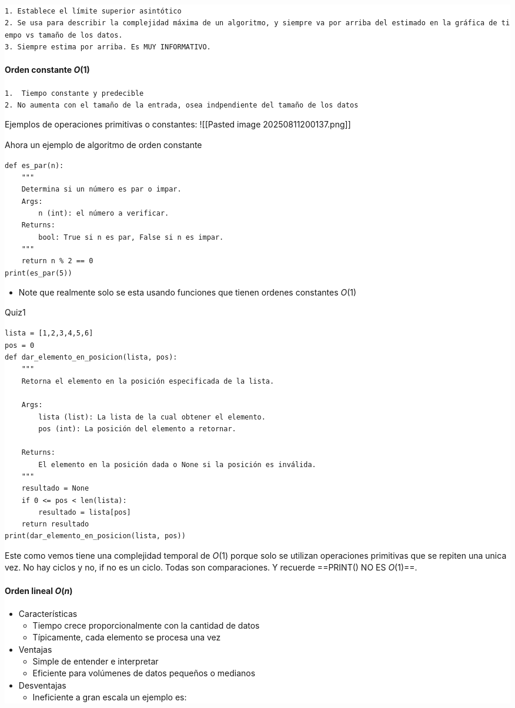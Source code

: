 	1. Establece el límite superior asintótico
	2. Se usa para describir la complejidad máxima de un algoritmo, y siempre va por arriba del estimado en la gráfica de tiempo vs tamaño de los datos.
	3. Siempre estima por arriba. Es MUY INFORMATIVO.
#### Orden constante $O(1)$
	1.  Tiempo constante y predecible
	2. No aumenta con el tamaño de la entrada, osea indpendiente del tamaño de los datos
Ejemplos de operaciones primitivas o constantes:
![[Pasted image 20250811200137.png]]

Ahora un ejemplo de algoritmo de orden constante

```run-python
def es_par(n):
    """
    Determina si un número es par o impar.
    Args:
        n (int): el número a verificar.
    Returns:
        bool: True si n es par, False si n es impar.
    """
    return n % 2 == 0
print(es_par(5))
```

* Note que realmente solo se esta usando funciones que tienen ordenes constantes $O(1)$

Quiz1
```run-python
lista = [1,2,3,4,5,6]
pos = 0
def dar_elemento_en_posicion(lista, pos):
    """
    Retorna el elemento en la posición especificada de la lista.

    Args:
        lista (list): La lista de la cual obtener el elemento.
        pos (int): La posición del elemento a retornar.

    Returns:
        El elemento en la posición dada o None si la posición es inválida.
    """
    resultado = None
    if 0 <= pos < len(lista):
        resultado = lista[pos]
    return resultado
print(dar_elemento_en_posicion(lista, pos))
```
Este como vemos tiene una complejidad temporal de $O(1)$ porque solo se utilizan operaciones primitivas que se repiten una unica vez. No hay ciclos y no, if no es un ciclo. Todas son comparaciones. Y recuerde ==PRINT() NO ES $O(1)$==.

#### Orden lineal $O(n)$
- Características
    - Tiempo crece proporcionalmente con la cantidad de datos
    - Típicamente, cada elemento se procesa una vez
- Ventajas
    - Simple de entender e interpretar
    - Eficiente para volúmenes de datos pequeños o medianos
- Desventajas
    - Ineficiente a gran escala
un ejemplo es:
